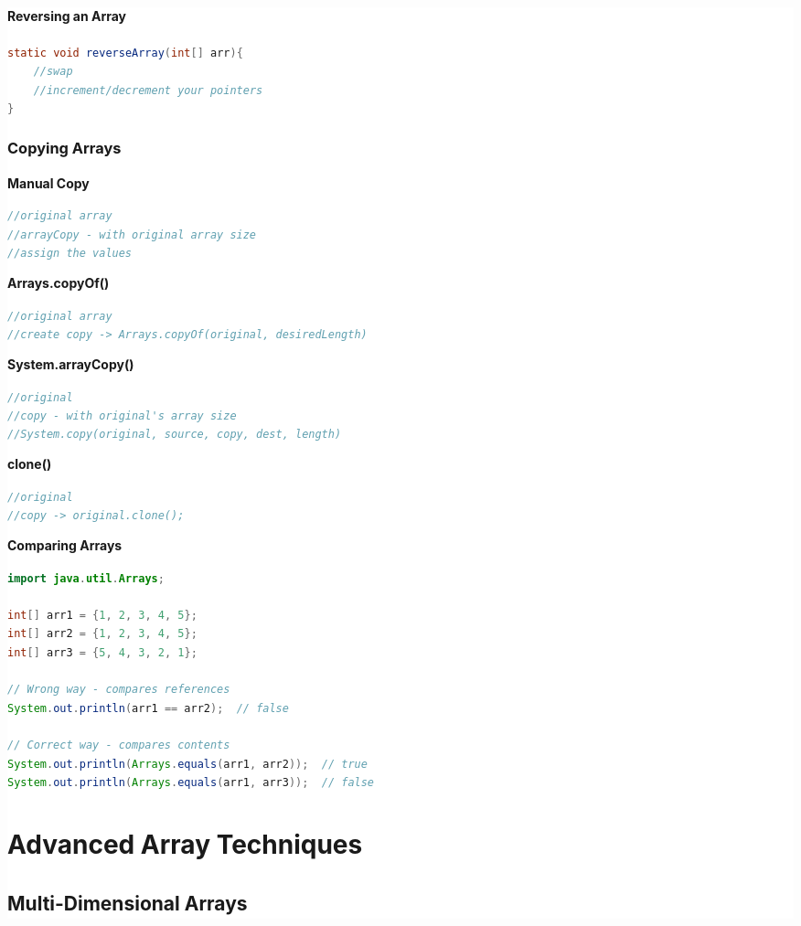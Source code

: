#### Reversing an Array
```java
static void reverseArray(int[] arr){
    //swap
    //increment/decrement your pointers
}
```
### Copying Arrays
**Manual Copy**
```java
//original array
//arrayCopy - with original array size
//assign the values
```
**Arrays.copyOf()**
```java
//original array
//create copy -> Arrays.copyOf(original, desiredLength)
```

**System.arrayCopy()**
```java
//original
//copy - with original's array size
//System.copy(original, source, copy, dest, length)
```
**clone()**
```java
//original
//copy -> original.clone();
```
**Comparing Arrays**
```java
import java.util.Arrays;

int[] arr1 = {1, 2, 3, 4, 5};
int[] arr2 = {1, 2, 3, 4, 5};
int[] arr3 = {5, 4, 3, 2, 1};

// Wrong way - compares references
System.out.println(arr1 == arr2);  // false

// Correct way - compares contents
System.out.println(Arrays.equals(arr1, arr2));  // true
System.out.println(Arrays.equals(arr1, arr3));  // false
```

# Advanced Array Techniques

## Multi-Dimensional Arrays
